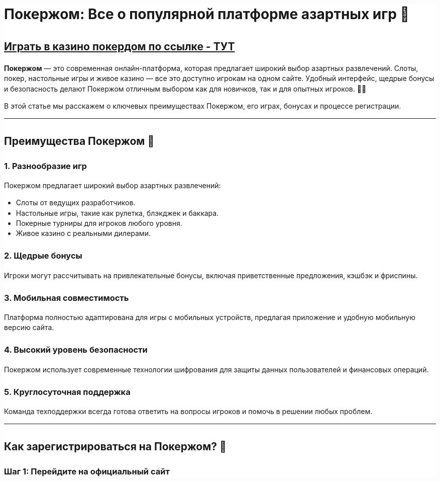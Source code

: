 # Покержом: Все о популярной платформе азартных игр 🎯

## [**Играть в казино покердом по ссылке - ТУТ**](https://brandplay.link/FwVc4f)

**Покержом** — это современная онлайн-платформа, которая предлагает широкий выбор азартных развлечений. Слоты, покер, настольные игры и живое казино — все это доступно игрокам на одном сайте. Удобный интерфейс, щедрые бонусы и безопасность делают Покержом отличным выбором как для новичков, так и для опытных игроков. 🎰💸

В этой статье мы расскажем о ключевых преимуществах Покержом, его играх, бонусах и процессе регистрации.

***

## Преимущества Покержом 🎯

### 1. **Разнообразие игр**

Покержом предлагает широкий выбор азартных развлечений:

* Слоты от ведущих разработчиков.
* Настольные игры, такие как рулетка, блэкджек и баккара.
* Покерные турниры для игроков любого уровня.
* Живое казино с реальными дилерами.

### 2. **Щедрые бонусы**

Игроки могут рассчитывать на привлекательные бонусы, включая приветственные предложения, кэшбэк и фриспины.

### 3. **Мобильная совместимость**

Платформа полностью адаптирована для игры с мобильных устройств, предлагая приложение и удобную мобильную версию сайта.

### 4. **Высокий уровень безопасности**

Покержом использует современные технологии шифрования для защиты данных пользователей и финансовых операций.

### 5. **Круглосуточная поддержка**

Команда техподдержки всегда готова ответить на вопросы игроков и помочь в решении любых проблем.

***

## Как зарегистрироваться на Покержом? 📝

### Шаг 1: Перейдите на официальный сайт
